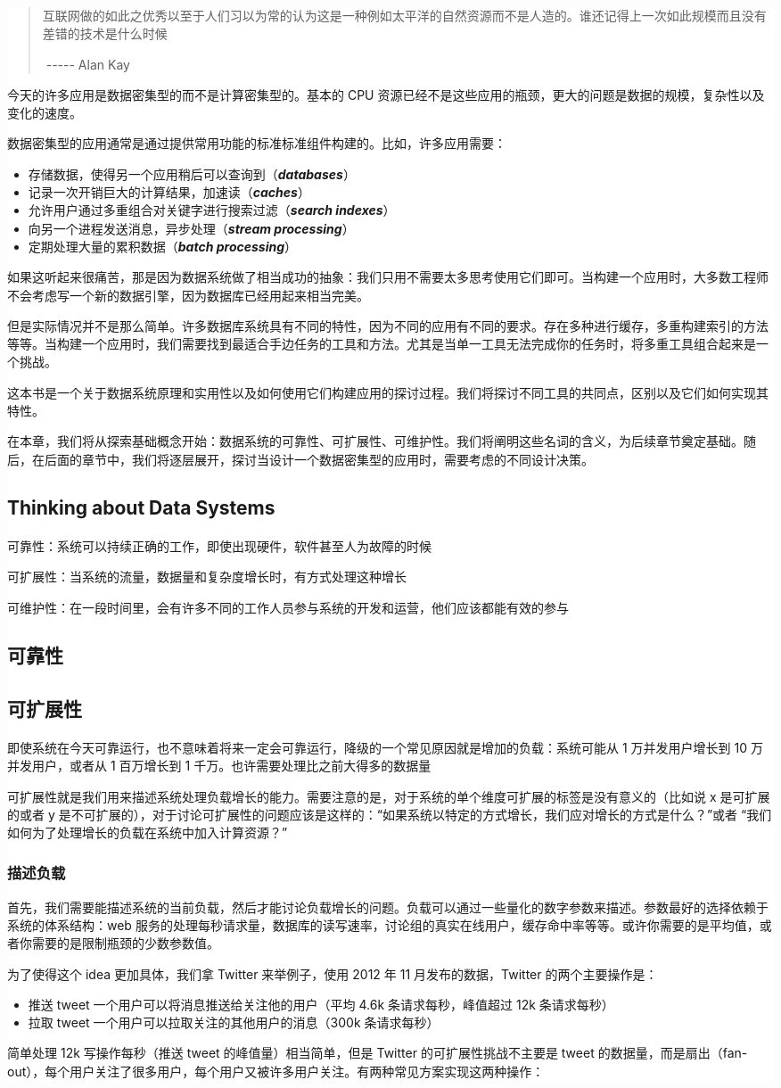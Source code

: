 > 互联网做的如此之优秀以至于人们习以为常的认为这是一种例如太平洋的自然资源而不是人造的。谁还记得上一次如此规模而且没有差错的技术是什么时候
>
> ​                                                                                                                                            -----    Alan Kay

今天的许多应用是数据密集型的而不是计算密集型的。基本的 CPU 资源已经不是这些应用的瓶颈，更大的问题是数据的规模，复杂性以及变化的速度。

数据密集型的应用通常是通过提供常用功能的标准标准组件构建的。比如，许多应用需要：

- 存储数据，使得另一个应用稍后可以查询到（***databases***）
- 记录一次开销巨大的计算结果，加速读（***caches***）
- 允许用户通过多重组合对关键字进行搜索过滤（***search indexes***）
- 向另一个进程发送消息，异步处理（***stream processing***）
- 定期处理大量的累积数据（***batch processing***）

如果这听起来很痛苦，那是因为数据系统做了相当成功的抽象：我们只用不需要太多思考使用它们即可。当构建一个应用时，大多数工程师不会考虑写一个新的数据引擎，因为数据库已经用起来相当完美。

但是实际情况并不是那么简单。许多数据库系统具有不同的特性，因为不同的应用有不同的要求。存在多种进行缓存，多重构建索引的方法等等。当构建一个应用时，我们需要找到最适合手边任务的工具和方法。尤其是当单一工具无法完成你的任务时，将多重工具组合起来是一个挑战。

这本书是一个关于数据系统原理和实用性以及如何使用它们构建应用的探讨过程。我们将探讨不同工具的共同点，区别以及它们如何实现其特性。

在本章，我们将从探索基础概念开始：数据系统的可靠性、可扩展性、可维护性。我们将阐明这些名词的含义，为后续章节奠定基础。随后，在后面的章节中，我们将逐层展开，探讨当设计一个数据密集型的应用时，需要考虑的不同设计决策。

## Thinking about Data Systems

可靠性：系统可以持续正确的工作，即使出现硬件，软件甚至人为故障的时候

可扩展性：当系统的流量，数据量和复杂度增长时，有方式处理这种增长

可维护性：在一段时间里，会有许多不同的工作人员参与系统的开发和运营，他们应该都能有效的参与

## 可靠性

## 可扩展性

即使系统在今天可靠运行，也不意味着将来一定会可靠运行，降级的一个常见原因就是增加的负载：系统可能从 1 万并发用户增长到 10 万并发用户，或者从 1 百万增长到 1 千万。也许需要处理比之前大得多的数据量

可扩展性就是我们用来描述系统处理负载增长的能力。需要注意的是，对于系统的单个维度可扩展的标签是没有意义的（比如说 x 是可扩展的或者 y 是不可扩展的），对于讨论可扩展性的问题应该是这样的：“如果系统以特定的方式增长，我们应对增长的方式是什么？”或者 “我们如何为了处理增长的负载在系统中加入计算资源？”

### 描述负载

首先，我们需要能描述系统的当前负载，然后才能讨论负载增长的问题。负载可以通过一些量化的数字参数来描述。参数最好的选择依赖于系统的体系结构：web 服务的处理每秒请求量，数据库的读写速率，讨论组的真实在线用户，缓存命中率等等。或许你需要的是平均值，或者你需要的是限制瓶颈的少数参数值。

为了使得这个 idea 更加具体，我们拿 Twitter 来举例子，使用 2012 年 11 月发布的数据，Twitter 的两个主要操作是：

- 推送 tweet
  一个用户可以将消息推送给关注他的用户（平均 4.6k 条请求每秒，峰值超过 12k 条请求每秒）
- 拉取 tweet
  一个用户可以拉取关注的其他用户的消息（300k 条请求每秒）

简单处理 12k 写操作每秒（推送 tweet 的峰值量）相当简单，但是 Twitter 的可扩展性挑战不主要是 tweet 的数据量，而是扇出（fan-out），每个用户关注了很多用户，每个用户又被许多用户关注。有两种常见方案实现这两种操作：
